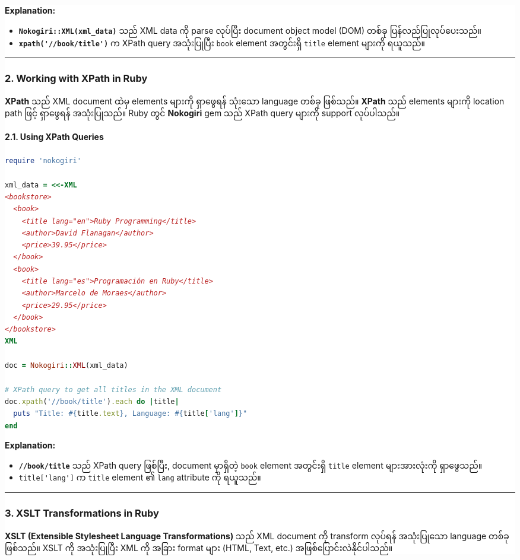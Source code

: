 **Explanation:**
- **`Nokogiri::XML(xml_data)`** သည် XML data ကို parse လုပ်ပြီး document object model (DOM) တစ်ခု ပြန်လည်ပြုလုပ်ပေးသည်။
- **`xpath('//book/title')`** က XPath query အသုံးပြုပြီး `book` element အတွင်းရှိ `title` element များကို ရယူသည်။

---

### **2. Working with XPath in Ruby**

**XPath** သည် XML document ထဲမှ elements များကို ရှာဖွေရန် သုံးသော language တစ်ခု ဖြစ်သည်။ **XPath** သည် elements များကို location path ဖြင့် ရှာဖွေရန် အသုံးပြုသည်။ Ruby တွင် **Nokogiri** gem သည် XPath query များကို support လုပ်ပါသည်။

#### **2.1. Using XPath Queries**

```ruby
require 'nokogiri'

xml_data = <<-XML
<bookstore>
  <book>
    <title lang="en">Ruby Programming</title>
    <author>David Flanagan</author>
    <price>39.95</price>
  </book>
  <book>
    <title lang="es">Programación en Ruby</title>
    <author>Marcelo de Moraes</author>
    <price>29.95</price>
  </book>
</bookstore>
XML

doc = Nokogiri::XML(xml_data)

# XPath query to get all titles in the XML document
doc.xpath('//book/title').each do |title|
  puts "Title: #{title.text}, Language: #{title['lang']}"
end
```

**Explanation:**
- **`//book/title`** သည် XPath query ဖြစ်ပြီး, document မှာရှိတဲ့ `book` element အတွင်းရှိ `title` element များအားလုံးကို ရှာဖွေသည်။
- `title['lang']` က `title` element ၏ `lang` attribute ကို ရယူသည်။

---

### **3. XSLT Transformations in Ruby**

**XSLT (Extensible Stylesheet Language Transformations)** သည် XML document ကို transform လုပ်ရန် အသုံးပြုသော language တစ်ခုဖြစ်သည်။ XSLT ကို အသုံးပြုပြီး XML ကို အခြား format များ (HTML, Text, etc.) အဖြစ်ပြောင်းလဲနိုင်ပါသည်။
